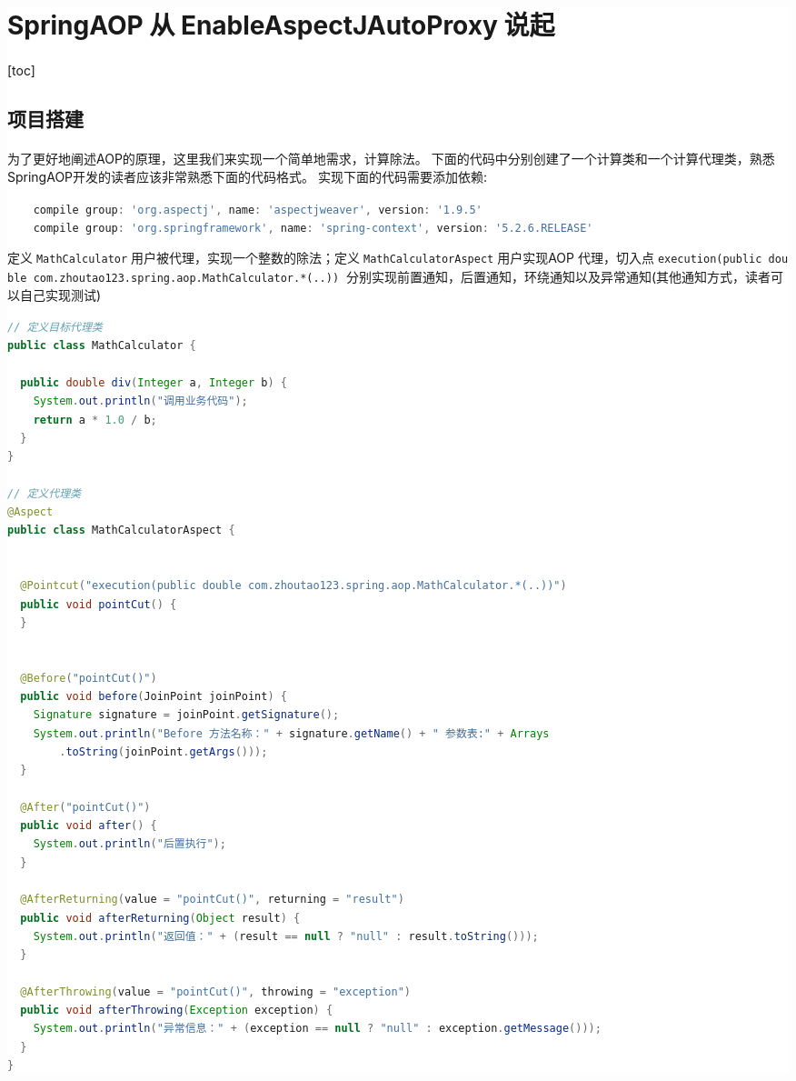 # SpringAOP 从 EnableAspectJAutoProxy 说起

[toc]

## 项目搭建


为了更好地阐述AOP的原理，这里我们来实现一个简单地需求，计算除法。 下面的代码中分别创建了一个计算类和一个计算代理类，熟悉SpringAOP开发的读者应该非常熟悉下面的代码格式。
实现下面的代码需要添加依赖:


```groovy
    compile group: 'org.aspectj', name: 'aspectjweaver', version: '1.9.5'
    compile group: 'org.springframework', name: 'spring-context', version: '5.2.6.RELEASE'
```




定义 `MathCalculator` 用户被代理，实现一个整数的除法；定义 `MathCalculatorAspect` 用户实现AOP 代理，切入点 `execution(public double com.zhoutao123.spring.aop.MathCalculator.*(..))`  分别实现前置通知，后置通知，环绕通知以及异常通知(其他通知方式，读者可以自己实现测试)
```java
// 定义目标代理类
public class MathCalculator {
 
  public double div(Integer a, Integer b) {
    System.out.println("调用业务代码");
    return a * 1.0 / b;
  }
}

// 定义代理类
@Aspect
public class MathCalculatorAspect {


  @Pointcut("execution(public double com.zhoutao123.spring.aop.MathCalculator.*(..))")
  public void pointCut() {
  }


  @Before("pointCut()")
  public void before(JoinPoint joinPoint) {
    Signature signature = joinPoint.getSignature();
    System.out.println("Before 方法名称：" + signature.getName() + " 参数表:" + Arrays
        .toString(joinPoint.getArgs()));
  }

  @After("pointCut()")
  public void after() {
    System.out.println("后置执行");
  }

  @AfterReturning(value = "pointCut()", returning = "result")
  public void afterReturning(Object result) {
    System.out.println("返回值：" + (result == null ? "null" : result.toString()));
  }

  @AfterThrowing(value = "pointCut()", throwing = "exception")
  public void afterThrowing(Exception exception) {
    System.out.println("异常信息：" + (exception == null ? "null" : exception.getMessage()));
  }
}

```
